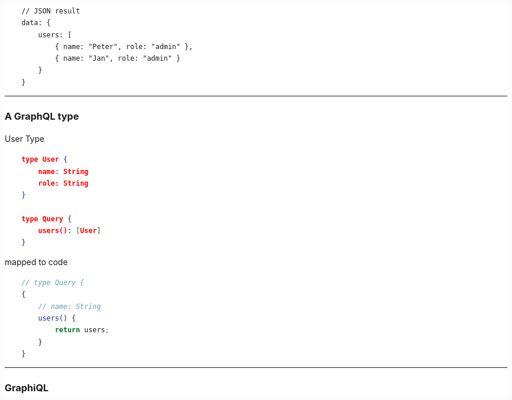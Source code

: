 ```
    // JSON result
    data: {
        users: [
            { name: "Peter", role: "admin" },
            { name: "Jan", role: "admin" }
        }
    }
```

----

### A GraphQL type

User Type

```json
    type User {
        name: String
        role: String
    }

    type Query {
        users(): [User]
    }
```

mapped to code

```javascript
    // type Query {
    {
        // name: String
        users() {
            return users;
        }
    }
```

----

### GraphiQL
